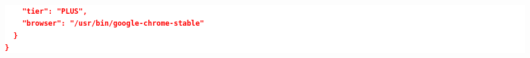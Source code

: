 ```json { title="message" }
    "tier": "PLUS",
    "browser": "/usr/bin/google-chrome-stable"
  }
}
```
